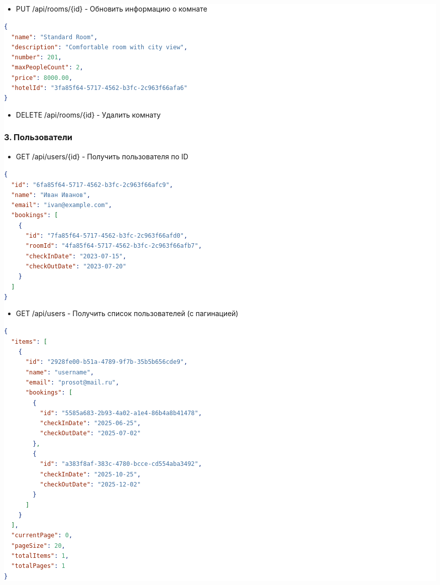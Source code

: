 - PUT /api/rooms/{id} - Обновить информацию о комнате

```json
{
  "name": "Standard Room",
  "description": "Comfortable room with city view",
  "number": 201,
  "maxPeopleCount": 2,
  "price": 8000.00,
  "hotelId": "3fa85f64-5717-4562-b3fc-2c963f66afa6"
}
```

- DELETE /api/rooms/{id} - Удалить комнату

### 3. Пользователи

- GET /api/users/{id} - Получить пользователя по ID

```json
{
  "id": "6fa85f64-5717-4562-b3fc-2c963f66afc9",
  "name": "Иван Иванов",
  "email": "ivan@example.com",
  "bookings": [
    {
      "id": "7fa85f64-5717-4562-b3fc-2c963f66afd0",
      "roomId": "4fa85f64-5717-4562-b3fc-2c963f66afb7",
      "checkInDate": "2023-07-15",
      "checkOutDate": "2023-07-20"
    }
  ]
}
```

- GET /api/users - Получить список пользователей (с пагинацией)

```json
{
  "items": [
    {
      "id": "2928fe00-b51a-4789-9f7b-35b5b656cde9",
      "name": "username",
      "email": "prosot@mail.ru",
      "bookings": [
        {
          "id": "5585a683-2b93-4a02-a1e4-86b4a8b41478",
          "checkInDate": "2025-06-25",
          "checkOutDate": "2025-07-02"
        },
        {
          "id": "a383f8af-383c-4780-bcce-cd554aba3492",
          "checkInDate": "2025-10-25",
          "checkOutDate": "2025-12-02"
        }
      ]
    }
  ],
  "currentPage": 0,
  "pageSize": 20,
  "totalItems": 1,
  "totalPages": 1
}
```
